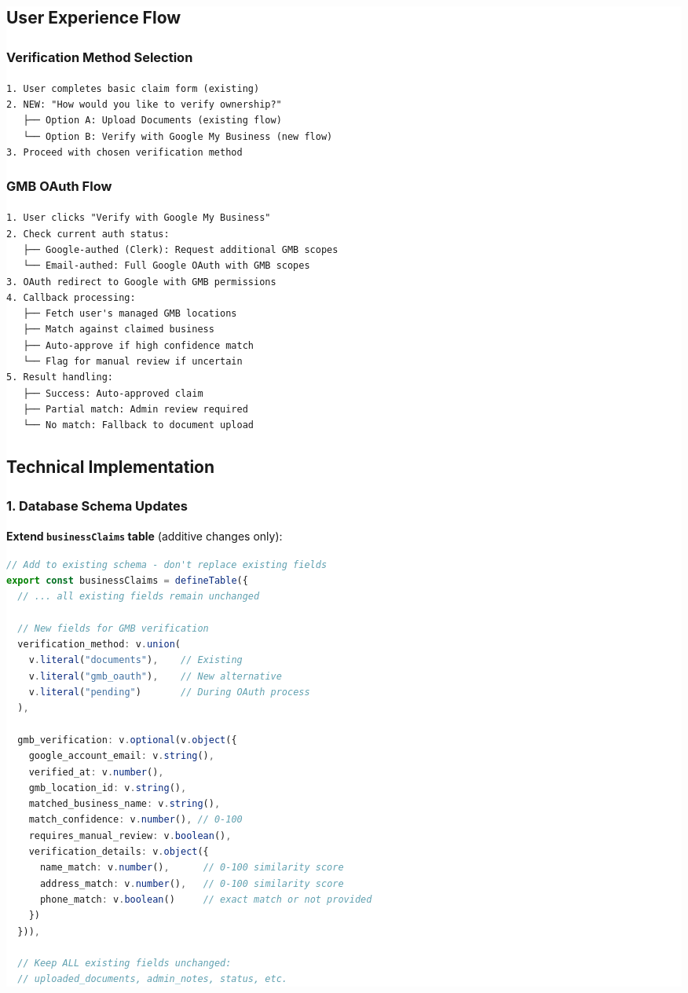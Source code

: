 ## User Experience Flow

### Verification Method Selection
```
1. User completes basic claim form (existing)
2. NEW: "How would you like to verify ownership?"
   ├── Option A: Upload Documents (existing flow)
   └── Option B: Verify with Google My Business (new flow)
3. Proceed with chosen verification method
```

### GMB OAuth Flow
```
1. User clicks "Verify with Google My Business"
2. Check current auth status:
   ├── Google-authed (Clerk): Request additional GMB scopes
   └── Email-authed: Full Google OAuth with GMB scopes
3. OAuth redirect to Google with GMB permissions
4. Callback processing:
   ├── Fetch user's managed GMB locations
   ├── Match against claimed business
   ├── Auto-approve if high confidence match
   └── Flag for manual review if uncertain
5. Result handling:
   ├── Success: Auto-approved claim
   ├── Partial match: Admin review required
   └── No match: Fallback to document upload
```

## Technical Implementation

### 1. Database Schema Updates

**Extend `businessClaims` table** (additive changes only):

```typescript
// Add to existing schema - don't replace existing fields
export const businessClaims = defineTable({
  // ... all existing fields remain unchanged
  
  // New fields for GMB verification
  verification_method: v.union(
    v.literal("documents"),    // Existing
    v.literal("gmb_oauth"),    // New alternative
    v.literal("pending")       // During OAuth process
  ),
  
  gmb_verification: v.optional(v.object({
    google_account_email: v.string(),
    verified_at: v.number(),
    gmb_location_id: v.string(),
    matched_business_name: v.string(),
    match_confidence: v.number(), // 0-100
    requires_manual_review: v.boolean(),
    verification_details: v.object({
      name_match: v.number(),      // 0-100 similarity score
      address_match: v.number(),   // 0-100 similarity score
      phone_match: v.boolean()     // exact match or not provided
    })
  })),
  
  // Keep ALL existing fields unchanged:
  // uploaded_documents, admin_notes, status, etc.
```